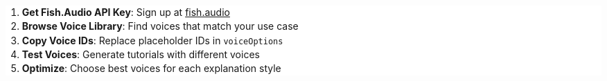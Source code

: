 1. **Get Fish.Audio API Key**: Sign up at [fish.audio](https://fish.audio)
2. **Browse Voice Library**: Find voices that match your use case
3. **Copy Voice IDs**: Replace placeholder IDs in `voiceOptions`
4. **Test Voices**: Generate tutorials with different voices
5. **Optimize**: Choose best voices for each explanation style
